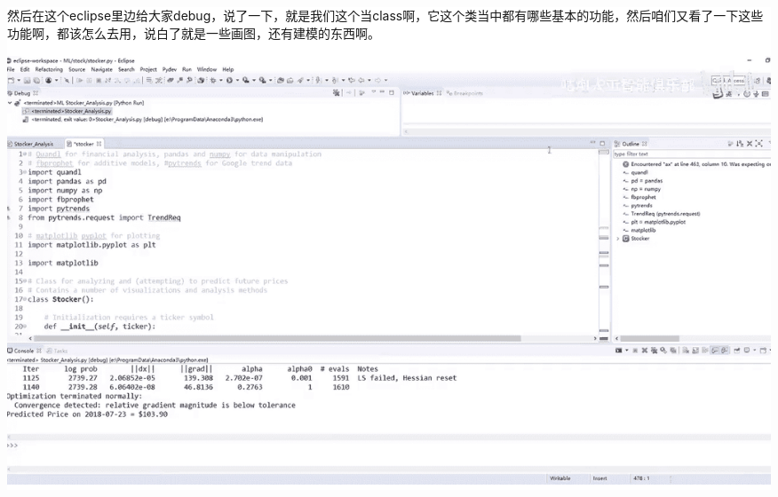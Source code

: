然后在这个eclipse里边给大家debug，说了一下，就是我们这个当class啊，它这个类当中都有哪些基本的功能，然后咱们又看了一下这些功能啊，都该怎么去用，说白了就是一些画图，还有建模的东西啊。



![](img/9a005f306f32b671307ac3a231031bf7_79.png)